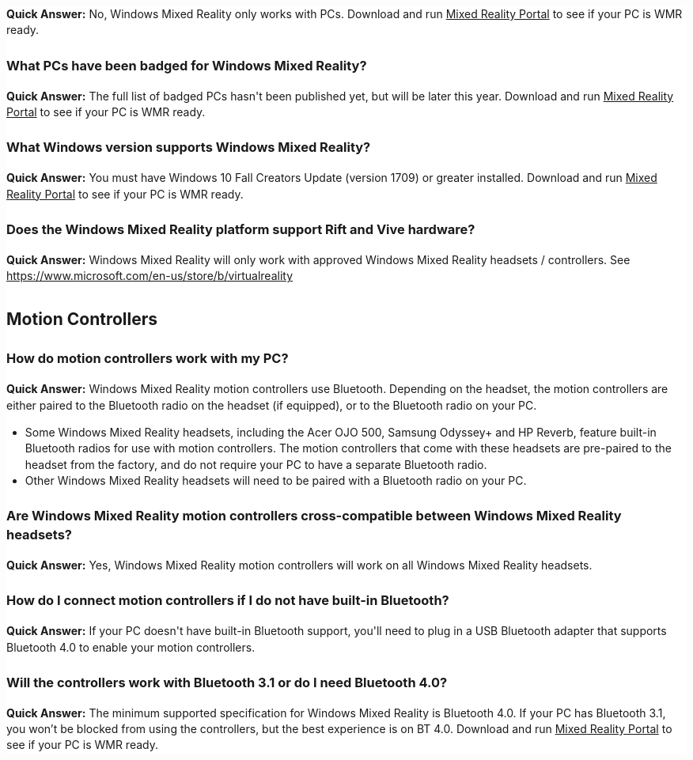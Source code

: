 **Quick Answer:** No, Windows Mixed Reality only works with PCs. Download and run [Mixed Reality Portal](https://www.microsoft.com/en-us/p/mixed-reality-portal/9ng1h8b3zc7m?activetab=pivot:overviewtab) to see if your PC is WMR ready.

### What PCs have been badged for Windows Mixed Reality?

**Quick Answer:** The full list of badged PCs hasn't been published yet, but will be later this year. Download and run [Mixed Reality Portal](https://www.microsoft.com/en-us/p/mixed-reality-portal/9ng1h8b3zc7m?activetab=pivot:overviewtab) to see if your PC is WMR ready.

### What Windows version supports Windows Mixed Reality?

**Quick Answer:** You must have Windows 10 Fall Creators Update (version 1709) or greater installed. Download and run [Mixed Reality Portal](https://www.microsoft.com/en-us/p/mixed-reality-portal/9ng1h8b3zc7m?activetab=pivot:overviewtab) to see if your PC is WMR ready.

### Does the Windows Mixed Reality platform support Rift and Vive hardware?

**Quick Answer:** Windows Mixed Reality will only work with approved Windows Mixed Reality headsets / controllers. See <https://www.microsoft.com/en-us/store/b/virtualreality>

## Motion Controllers

### How do motion controllers work with my PC?

**Quick Answer:** Windows Mixed Reality motion controllers use Bluetooth. Depending on the headset, the motion controllers are either paired to the Bluetooth radio on the headset (if equipped), or to the Bluetooth radio on your PC.

* Some Windows Mixed Reality headsets, including the Acer OJO 500, Samsung Odyssey+ and HP Reverb, feature built-in Bluetooth radios for use with motion controllers. The motion controllers that come with these headsets are pre-paired to the headset from the factory, and do not require your PC to have a separate Bluetooth radio.
* Other Windows Mixed Reality headsets will need to be paired with a Bluetooth radio on your PC.

### Are Windows Mixed Reality motion controllers cross-compatible between Windows Mixed Reality headsets?

**Quick Answer:** Yes, Windows Mixed Reality motion controllers will work on all Windows Mixed Reality headsets.

### How do I connect motion controllers if I do not have built-in Bluetooth?

**Quick Answer:** If your PC doesn't have built-in Bluetooth support, you'll need to plug in a USB Bluetooth adapter that supports Bluetooth 4.0 to enable your motion controllers.

### Will the controllers work with Bluetooth 3.1 or do I need Bluetooth 4.0?

**Quick Answer:** The minimum supported specification for Windows Mixed Reality is Bluetooth 4.0. If your PC has Bluetooth 3.1, you won’t be blocked from using the controllers, but the best experience is on BT 4.0. Download and run [Mixed Reality Portal](https://www.microsoft.com/en-us/p/mixed-reality-portal/9ng1h8b3zc7m?activetab=pivot:overviewtab) to see if your PC is WMR ready.
